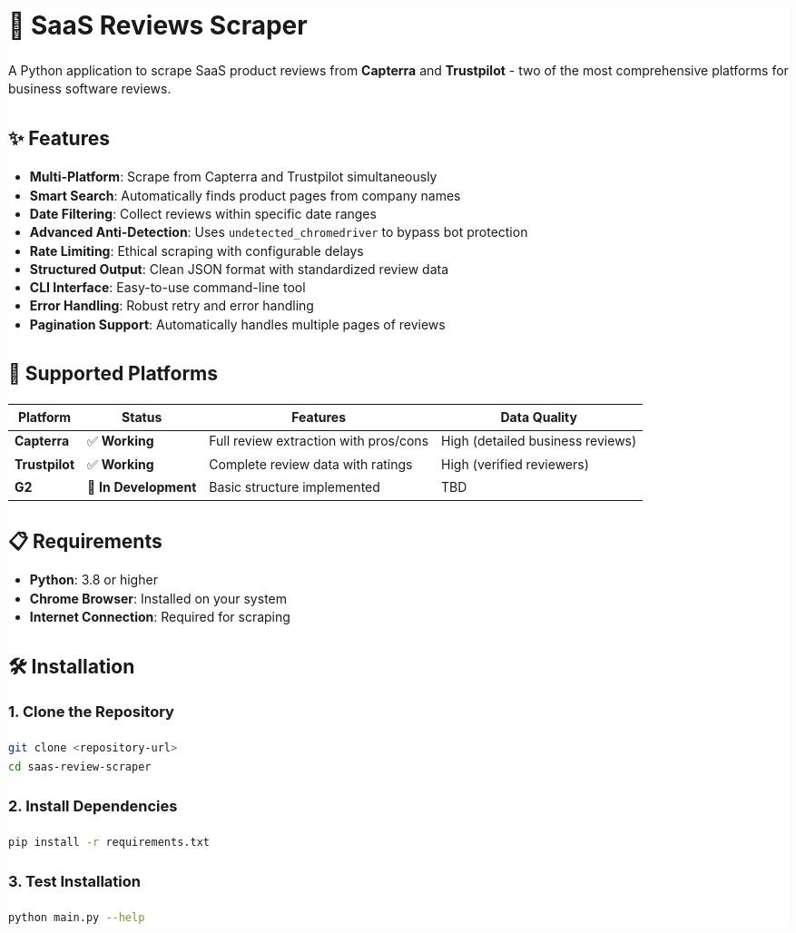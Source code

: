 # 🚀 SaaS Reviews Scraper

A Python application to scrape SaaS product reviews from **Capterra** and **Trustpilot** - two of the most comprehensive platforms for business software reviews.

## ✨ Features

- **Multi-Platform**: Scrape from Capterra and Trustpilot simultaneously
- **Smart Search**: Automatically finds product pages from company names
- **Date Filtering**: Collect reviews within specific date ranges
- **Advanced Anti-Detection**: Uses `undetected_chromedriver` to bypass bot protection
- **Rate Limiting**: Ethical scraping with configurable delays
- **Structured Output**: Clean JSON format with standardized review data
- **CLI Interface**: Easy-to-use command-line tool
- **Error Handling**: Robust retry and error handling
- **Pagination Support**: Automatically handles multiple pages of reviews

## 🎯 Supported Platforms

| Platform | Status | Features | Data Quality |
|----------|--------|----------|--------------|
| **Capterra** | ✅ **Working** | Full review extraction with pros/cons | High (detailed business reviews) |
| **Trustpilot** | ✅ **Working** | Complete review data with ratings | High (verified reviewers) |
| **G2** | 🚧 **In Development** | Basic structure implemented | TBD |

## 📋 Requirements

- **Python**: 3.8 or higher
- **Chrome Browser**: Installed on your system
- **Internet Connection**: Required for scraping

## 🛠️ Installation

### 1. Clone the Repository
```bash
git clone <repository-url>
cd saas-review-scraper
```

### 2. Install Dependencies
```bash
pip install -r requirements.txt
```

### 3. Test Installation
```bash
python main.py --help
```
